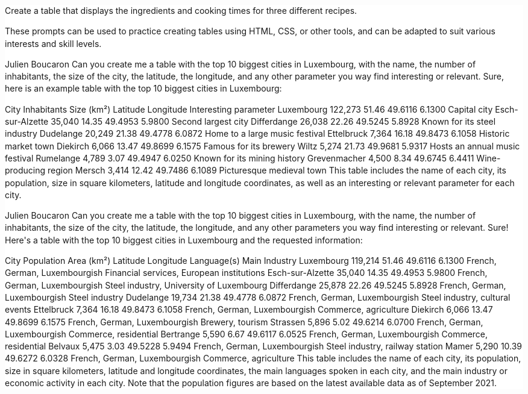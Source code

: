 Create a table that displays the ingredients and cooking times for three different recipes.

These prompts can be used to practice creating tables using HTML, CSS, or other tools, and can be adapted to suit various interests and skill levels.




Julien Boucaron
Can you create me a table with the top 10  biggest cities in Luxembourg, with the name, the number of inhabitants, the size of the city, the latitude, the longitude, and any other parameter you way find interesting or relevant.
Sure, here is an example table with the top 10 biggest cities in Luxembourg:

City	Inhabitants	Size (km²)	Latitude	Longitude	Interesting parameter
Luxembourg	122,273	51.46	49.6116	6.1300	Capital city
Esch-sur-Alzette	35,040	14.35	49.4953	5.9800	Second largest city
Differdange	26,038	22.26	49.5245	5.8928	Known for its steel industry
Dudelange	20,249	21.38	49.4778	6.0872	Home to a large music festival
Ettelbruck	7,364	16.18	49.8473	6.1058	Historic market town
Diekirch	6,066	13.47	49.8699	6.1575	Famous for its brewery
Wiltz	5,274	21.73	49.9681	5.9317	Hosts an annual music festival
Rumelange	4,789	3.07	49.4947	6.0250	Known for its mining history
Grevenmacher	4,500	8.34	49.6745	6.4411	Wine-producing region
Mersch	3,414	12.42	49.7486	6.1089	Picturesque medieval town
This table includes the name of each city, its population, size in square kilometers, latitude and longitude coordinates, as well as an interesting or relevant parameter for each city.




Julien Boucaron
Can you create me a table with the top 10  biggest cities in Luxembourg, with the name, the number of inhabitants, the size of the city, the latitude, the longitude, and any other parameters you way find interesting or relevant.
Sure! Here's a table with the top 10 biggest cities in Luxembourg and the requested information:

City	Population	Area (km²)	Latitude	Longitude	Language(s)	Main Industry
Luxembourg	119,214	51.46	49.6116	6.1300	French, German, Luxembourgish	Financial services, European institutions
Esch-sur-Alzette	35,040	14.35	49.4953	5.9800	French, German, Luxembourgish	Steel industry, University of Luxembourg
Differdange	25,878	22.26	49.5245	5.8928	French, German, Luxembourgish	Steel industry
Dudelange	19,734	21.38	49.4778	6.0872	French, German, Luxembourgish	Steel industry, cultural events
Ettelbruck	7,364	16.18	49.8473	6.1058	French, German, Luxembourgish	Commerce, agriculture
Diekirch	6,066	13.47	49.8699	6.1575	French, German, Luxembourgish	Brewery, tourism
Strassen	5,896	5.02	49.6214	6.0700	French, German, Luxembourgish	Commerce, residential
Bertrange	5,590	6.67	49.6117	6.0525	French, German, Luxembourgish	Commerce, residential
Belvaux	5,475	3.03	49.5228	5.9494	French, German, Luxembourgish	Steel industry, railway station
Mamer	5,290	10.39	49.6272	6.0328	French, German, Luxembourgish	Commerce, agriculture
This table includes the name of each city, its population, size in square kilometers, latitude and longitude coordinates, the main languages spoken in each city, and the main industry or economic activity in each city. Note that the population figures are based on the latest available data as of September 2021.


